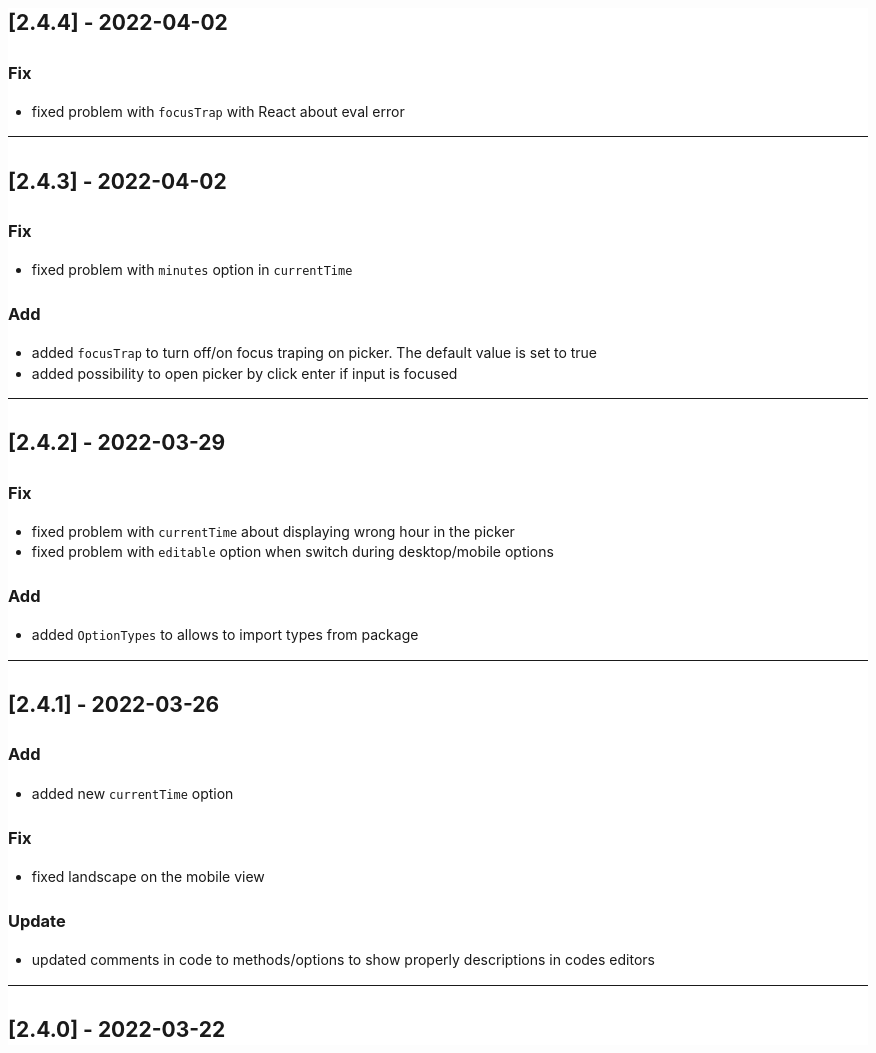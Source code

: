 
## [2.4.4] - 2022-04-02

### Fix

- fixed problem with `focusTrap` with React about eval error

---

## [2.4.3] - 2022-04-02

### Fix

- fixed problem with `minutes` option in `currentTime`

### Add

- added `focusTrap` to turn off/on focus traping on picker. The default value is set to true
- added possibility to open picker by click enter if input is focused

---

## [2.4.2] - 2022-03-29

### Fix

- fixed problem with `currentTime` about displaying wrong hour in the picker
- fixed problem with `editable` option when switch during desktop/mobile options

### Add

- added `OptionTypes` to allows to import types from package

---

## [2.4.1] - 2022-03-26

### Add

- added new `currentTime` option

### Fix

- fixed landscape on the mobile view

### Update

- updated comments in code to methods/options to show properly descriptions in codes editors

---

## [2.4.0] - 2022-03-22


[1.1.0]: https://github.com/olivierlacan/keep-a-changelog/compare/v1.0.0...v1.1.0